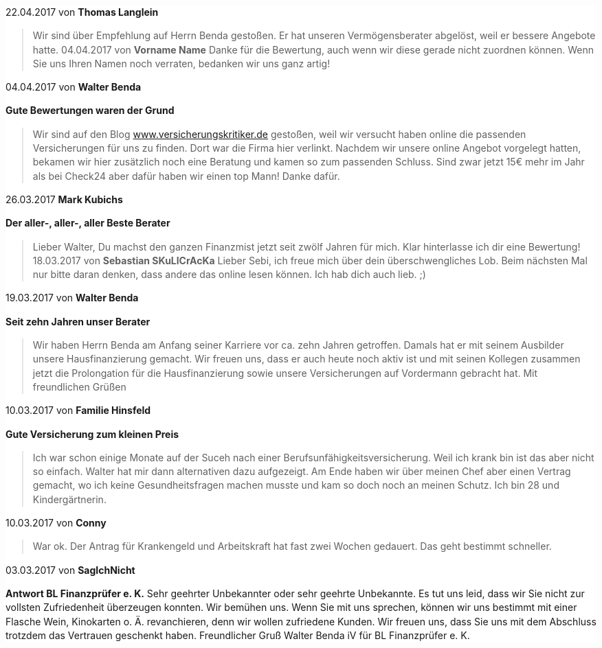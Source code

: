 22.04.2017 von __Thomas Langlein__


> Wir sind über Empfehlung auf Herrn Benda gestoßen. Er hat unseren Vermögensberater abgelöst, weil er bessere Angebote hatte.
04.04.2017 von __Vorname Name__
Danke für die Bewertung, auch wenn wir diese gerade nicht zuordnen können. Wenn Sie uns Ihren Namen noch verraten, bedanken wir uns ganz artig!

04.04.2017 von __Walter Benda__

__Gute Bewertungen waren der Grund__

> Wir sind auf den Blog www.versicherungskritiker.de gestoßen, weil wir versucht haben online die passenden Versicherungen für uns zu finden. Dort war die Firma hier verlinkt. Nachdem wir unsere online Angebot vorgelegt hatten, bekamen wir hier zusätzlich noch eine Beratung und kamen so zum passenden Schluss. Sind zwar jetzt 15€ mehr im Jahr als bei Check24 aber dafür haben wir einen top Mann! Danke dafür.

26.03.2017 __Mark Kubichs__

__Der aller-, aller-, aller Beste Berater__

> Lieber Walter, Du machst den ganzen Finanzmist jetzt seit zwölf Jahren für mich. Klar hinterlasse ich dir eine Bewertung!
18.03.2017 von __Sebastian SKuLlCrAcKa__
Lieber Sebi, ich freue mich über dein überschwengliches Lob. Beim nächsten Mal nur bitte daran denken, dass andere das online lesen können. Ich hab dich auch lieb. ;)

19.03.2017 von __Walter Benda__

__Seit zehn Jahren unser Berater__

> Wir haben Herrn Benda am Anfang seiner Karriere vor ca. zehn Jahren getroffen. Damals hat er mit seinem Ausbilder unsere Hausfinanzierung gemacht. Wir freuen uns, dass er auch heute noch aktiv ist und mit seinen Kollegen zusammen jetzt die Prolongation für die Hausfinanzierung sowie unsere Versicherungen auf Vordermann gebracht hat. Mit freundlichen Grüßen

10.03.2017 von __Familie Hinsfeld__

__Gute Versicherung zum kleinen Preis__
> Ich war schon einige Monate auf der Suceh nach einer Berufsunfähigkeitsversicherung. Weil ich krank bin ist das aber nicht so einfach. Walter hat mir dann alternativen dazu aufgezeigt. Am Ende haben wir über meinen Chef aber einen Vertrag gemacht, wo ich keine Gesundheitsfragen machen musste und kam so doch noch an meinen Schutz. Ich bin 28 und Kindergärtnerin.

10.03.2017 von __Conny__

> War ok. Der Antrag für Krankengeld und Arbeitskraft hat fast zwei Wochen gedauert. Das geht bestimmt schneller.

03.03.2017 von __SagIchNicht__

__Antwort BL Finanzprüfer e. K.__ Sehr geehrter Unbekannter oder sehr geehrte Unbekannte. Es tut uns leid, dass wir Sie nicht zur vollsten Zufriedenheit überzeugen konnten. Wir bemühen uns. Wenn Sie mit uns sprechen, können wir uns bestimmt mit einer Flasche Wein, Kinokarten o. Ä. revanchieren, denn wir wollen zufriedene Kunden. Wir freuen uns, dass Sie uns mit dem Abschluss trotzdem das Vertrauen geschenkt haben. Freundlicher Gruß Walter Benda iV für BL Finanzprüfer e. K.
